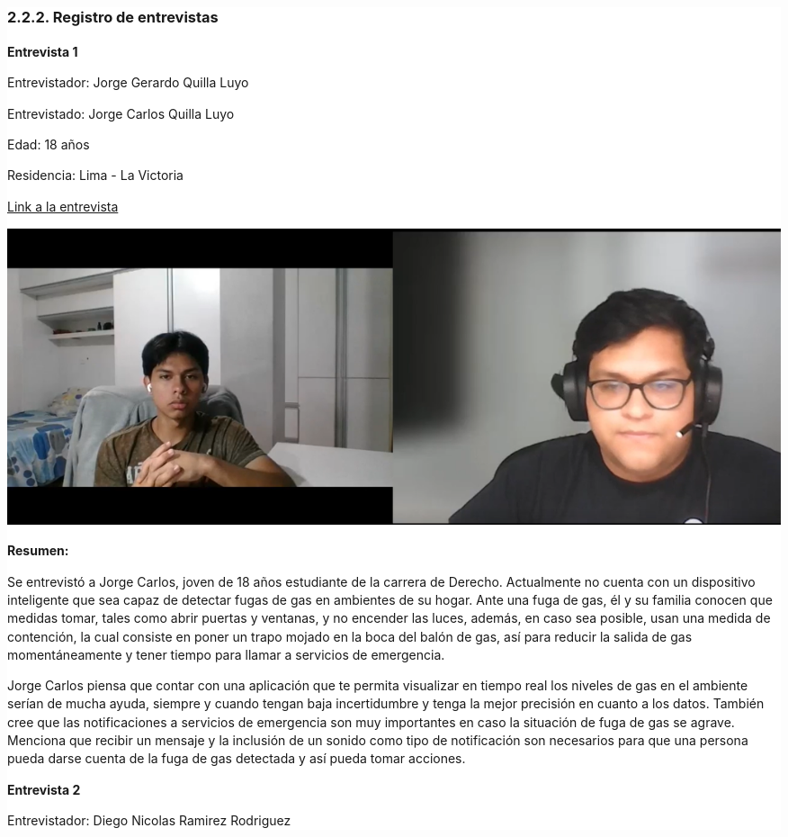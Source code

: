 ### 2.2.2. Registro de entrevistas

<strong>Entrevista 1</strong>

Entrevistador: Jorge Gerardo Quilla Luyo

Entrevistado: Jorge Carlos Quilla Luyo

Edad: 18 años

Residencia: Lima - La Victoria

<a href="https://upcedupe-my.sharepoint.com/:v:/g/personal/u20211b197_upc_edu_pe/ERD-BT5hLC5EpKAYPNymmsUB043RTDuk0x3Hc6QE13G2pA?nav=eyJyZWZlcnJhbEluZm8iOnsicmVmZXJyYWxBcHAiOiJPbmVEcml2ZUZvckJ1c2luZXNzIiwicmVmZXJyYWxBcHBQbGF0Zm9ybSI6IldlYiIsInJlZmVycmFsTW9kZSI6InZpZXciLCJyZWZlcnJhbFZpZXciOiJNeUZpbGVzTGlua0NvcHkifX0&e=1CcGsV">Link a la entrevista</a>

<img src="./assets/interviews/entrevista_jorge_quilla.png" alt="Entrevista Jorge Quilla">

**Resumen:**

Se entrevistó a Jorge Carlos, joven de 18 años estudiante de la carrera de Derecho. Actualmente no cuenta con un dispositivo inteligente que sea capaz de detectar fugas de gas en ambientes de su hogar. Ante una fuga de gas, él y su familia conocen que medidas tomar, tales como abrir puertas y ventanas, y no encender las luces, además, en caso sea posible, usan una medida de contención, la cual consiste en poner un trapo mojado en la boca del balón de gas, así para  reducir la salida de gas momentáneamente y tener tiempo para llamar a servicios de emergencia.

Jorge Carlos piensa que contar con una aplicación que te permita visualizar en tiempo real los niveles de gas en el ambiente serían de mucha ayuda, siempre y cuando tengan baja incertidumbre y tenga la mejor precisión en cuanto a los datos. También cree que las notificaciones a servicios de emergencia son muy importantes en caso la situación de fuga de gas se agrave. Menciona que recibir un mensaje y la inclusión de un sonido como tipo de notificación son necesarios para que una persona pueda darse cuenta de la fuga de gas detectada y así pueda tomar acciones.

<strong>Entrevista 2</strong>

Entrevistador: Diego Nicolas Ramirez Rodriguez
